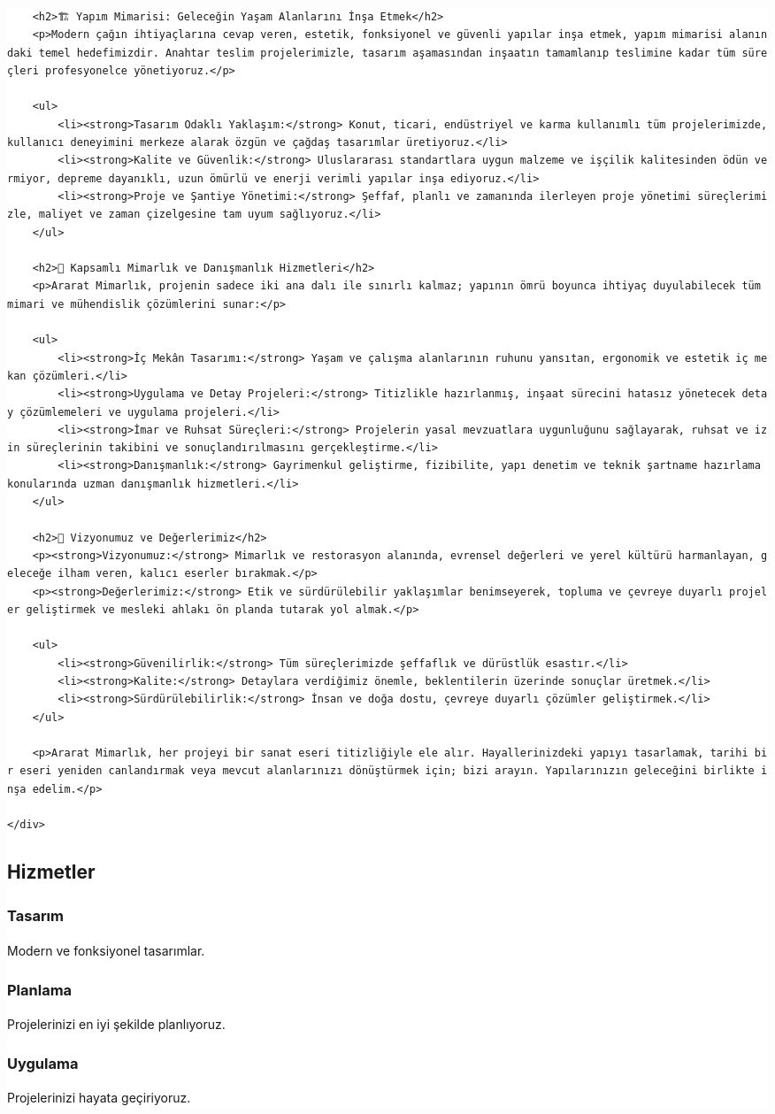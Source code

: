         <h2>🏗️ Yapım Mimarisi: Geleceğin Yaşam Alanlarını İnşa Etmek</h2>
        <p>Modern çağın ihtiyaçlarına cevap veren, estetik, fonksiyonel ve güvenli yapılar inşa etmek, yapım mimarisi alanındaki temel hedefimizdir. Anahtar teslim projelerimizle, tasarım aşamasından inşaatın tamamlanıp teslimine kadar tüm süreçleri profesyonelce yönetiyoruz.</p>
        
        <ul>
            <li><strong>Tasarım Odaklı Yaklaşım:</strong> Konut, ticari, endüstriyel ve karma kullanımlı tüm projelerimizde, kullanıcı deneyimini merkeze alarak özgün ve çağdaş tasarımlar üretiyoruz.</li>
            <li><strong>Kalite ve Güvenlik:</strong> Uluslararası standartlara uygun malzeme ve işçilik kalitesinden ödün vermiyor, depreme dayanıklı, uzun ömürlü ve enerji verimli yapılar inşa ediyoruz.</li>
            <li><strong>Proje ve Şantiye Yönetimi:</strong> Şeffaf, planlı ve zamanında ilerleyen proje yönetimi süreçlerimizle, maliyet ve zaman çizelgesine tam uyum sağlıyoruz.</li>
        </ul>

        <h2>📐 Kapsamlı Mimarlık ve Danışmanlık Hizmetleri</h2>
        <p>Ararat Mimarlık, projenin sadece iki ana dalı ile sınırlı kalmaz; yapının ömrü boyunca ihtiyaç duyulabilecek tüm mimari ve mühendislik çözümlerini sunar:</p>

        <ul>
            <li><strong>İç Mekân Tasarımı:</strong> Yaşam ve çalışma alanlarının ruhunu yansıtan, ergonomik ve estetik iç mekan çözümleri.</li>
            <li><strong>Uygulama ve Detay Projeleri:</strong> Titizlikle hazırlanmış, inşaat sürecini hatasız yönetecek detay çözümlemeleri ve uygulama projeleri.</li>
            <li><strong>İmar ve Ruhsat Süreçleri:</strong> Projelerin yasal mevzuatlara uygunluğunu sağlayarak, ruhsat ve izin süreçlerinin takibini ve sonuçlandırılmasını gerçekleştirme.</li>
            <li><strong>Danışmanlık:</strong> Gayrimenkul geliştirme, fizibilite, yapı denetim ve teknik şartname hazırlama konularında uzman danışmanlık hizmetleri.</li>
        </ul>
        
        <h2>🌟 Vizyonumuz ve Değerlerimiz</h2>
        <p><strong>Vizyonumuz:</strong> Mimarlık ve restorasyon alanında, evrensel değerleri ve yerel kültürü harmanlayan, geleceğe ilham veren, kalıcı eserler bırakmak.</p>
        <p><strong>Değerlerimiz:</strong> Etik ve sürdürülebilir yaklaşımlar benimseyerek, topluma ve çevreye duyarlı projeler geliştirmek ve mesleki ahlakı ön planda tutarak yol almak.</p>
        
        <ul>
            <li><strong>Güvenilirlik:</strong> Tüm süreçlerimizde şeffaflık ve dürüstlük esastır.</li>
            <li><strong>Kalite:</strong> Detaylara verdiğimiz önemle, beklentilerin üzerinde sonuçlar üretmek.</li>
            <li><strong>Sürdürülebilirlik:</strong> İnsan ve doğa dostu, çevreye duyarlı çözümler geliştirmek.</li>
        </ul>
        
        <p>Ararat Mimarlık, her projeyi bir sanat eseri titizliğiyle ele alır. Hayallerinizdeki yapıyı tasarlamak, tarihi bir eseri yeniden canlandırmak veya mevcut alanlarınızı dönüştürmek için; bizi arayın. Yapılarınızın geleceğini birlikte inşa edelim.</p>
        
    </div>

</body>
</html></section>


<section id="hizmetler">
    <h2>Hizmetler</h2>
    <div class="hizmetler-grid">
        <div><h3>Tasarım</h3><p>Modern ve fonksiyonel tasarımlar.</p></div>
        <div><h3>Planlama</h3><p>Projelerinizi en iyi şekilde planlıyoruz.</p></div>
        <div><h3>Uygulama</h3><p>Projelerinizi hayata geçiriyoruz.</p></div>
    </div>
</section>
